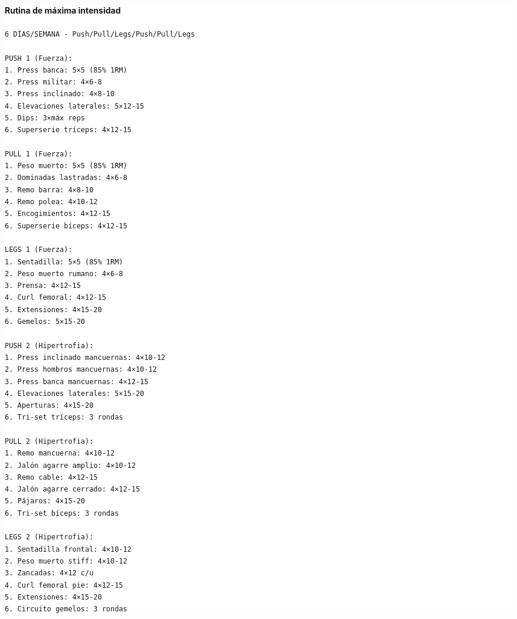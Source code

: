 #### **Rutina de máxima intensidad**
```
6 DÍAS/SEMANA - Push/Pull/Legs/Push/Pull/Legs

PUSH 1 (Fuerza):
1. Press banca: 5×5 (85% 1RM)
2. Press militar: 4×6-8
3. Press inclinado: 4×8-10
4. Elevaciones laterales: 5×12-15
5. Dips: 3×máx reps
6. Superserie tríceps: 4×12-15

PULL 1 (Fuerza):
1. Peso muerto: 5×5 (85% 1RM)
2. Dominadas lastradas: 4×6-8
3. Remo barra: 4×8-10
4. Remo polea: 4×10-12
5. Encogimientos: 4×12-15
6. Superserie bíceps: 4×12-15

LEGS 1 (Fuerza):
1. Sentadilla: 5×5 (85% 1RM)
2. Peso muerto rumano: 4×6-8
3. Prensa: 4×12-15
4. Curl femoral: 4×12-15
5. Extensiones: 4×15-20
6. Gemelos: 5×15-20

PUSH 2 (Hipertrofia):
1. Press inclinado mancuernas: 4×10-12
2. Press hombros mancuernas: 4×10-12
3. Press banca mancuernas: 4×12-15
4. Elevaciones laterales: 5×15-20
5. Aperturas: 4×15-20
6. Tri-set tríceps: 3 rondas

PULL 2 (Hipertrofia):
1. Remo mancuerna: 4×10-12
2. Jalón agarre amplio: 4×10-12
3. Remo cable: 4×12-15
4. Jalón agarre cerrado: 4×12-15
5. Pájaros: 4×15-20
6. Tri-set bíceps: 3 rondas

LEGS 2 (Hipertrofia):
1. Sentadilla frontal: 4×10-12
2. Peso muerto stiff: 4×10-12
3. Zancadas: 4×12 c/u
4. Curl femoral pie: 4×12-15
5. Extensiones: 4×15-20
6. Circuito gemelos: 3 rondas
```
